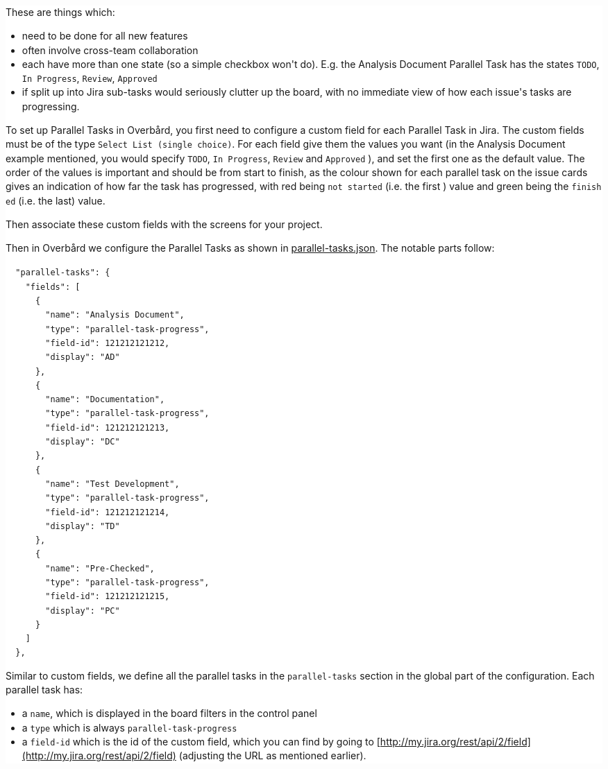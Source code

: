 These are things which:
* need to be done for all new features
* often involve cross-team collaboration
* each have more than one state (so a simple checkbox won't do). E.g. the Analysis Document Parallel Task has the states
`TODO`, `In Progress`, `Review`, `Approved` 
* if split up into Jira sub-tasks would seriously clutter up the board, with no immediate view of how each issue's
tasks are progressing.

To set up Parallel Tasks in Overbård, you first need to configure a custom field for each Parallel Task in Jira. The
custom fields must be of the type `Select List (single choice)`. For each field give them the values you want (in the 
Analysis Document example mentioned, you would specify `TODO`, `In Progress`, `Review` and `Approved` ), and set the 
first one as the default value. The order of the values is important and should be from start to finish, as the colour
shown for each parallel task on the issue cards gives an indication of how far the task has progressed, with red being 
`not started` (i.e. the first ) value and green being the `finished` (i.e. the last) value.

Then associate these custom fields with the screens for your project.

Then in Overbård we configure the Parallel Tasks as shown in 
[parallel-tasks.json](https://overbaard.github.io/overbaard/assets/examples/parallel-tasks.json).
The notable parts follow:
```
  "parallel-tasks": {
    "fields": [
      {
        "name": "Analysis Document",
        "type": "parallel-task-progress",
        "field-id": 121212121212,
        "display": "AD"
      },
      {
        "name": "Documentation",
        "type": "parallel-task-progress",
        "field-id": 121212121213,
        "display": "DC"
      },
      {
        "name": "Test Development",
        "type": "parallel-task-progress",
        "field-id": 121212121214,
        "display": "TD"
      },
      {
        "name": "Pre-Checked",
        "type": "parallel-task-progress",
        "field-id": 121212121215,
        "display": "PC"
      }
    ]
  },
```
Similar to custom fields, we define all the parallel tasks in the `parallel-tasks` section in the global 
part of the configuration. Each parallel task has:
* a `name`, which is displayed in the board filters in the control panel 
* a `type` which is always `parallel-task-progress`
* a `field-id` which is the id of the custom field, which you 
can find by going to [http://my.jira.org/rest/api/2/field](http://my.jira.org/rest/api/2/field) 
(adjusting the URL as mentioned earlier). 
